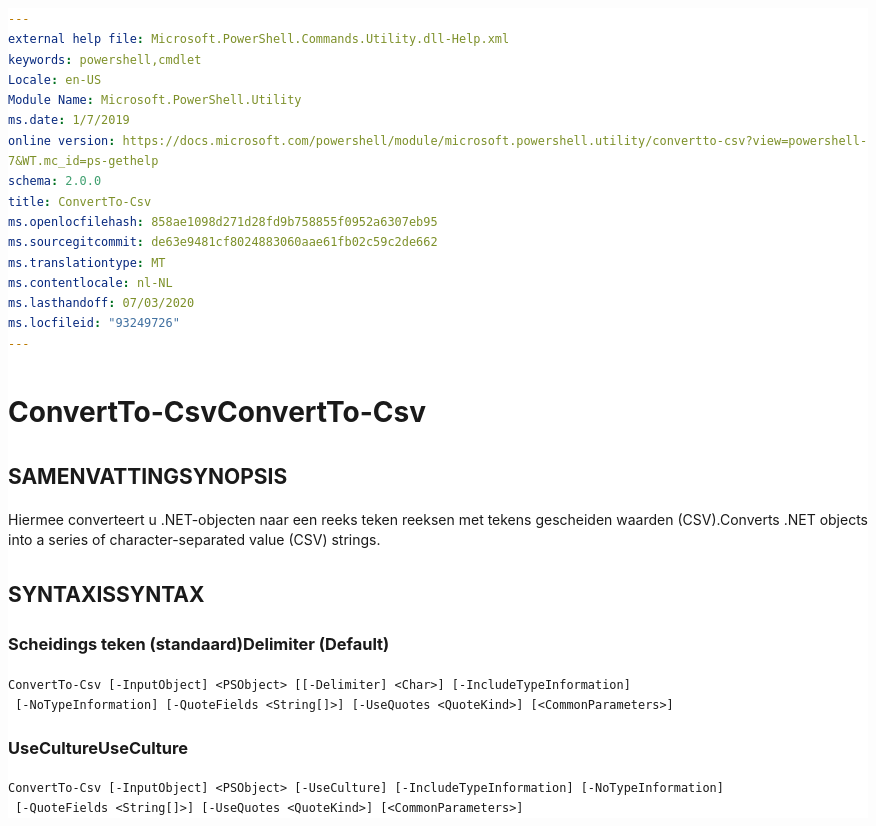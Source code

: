 ```yaml
---
external help file: Microsoft.PowerShell.Commands.Utility.dll-Help.xml
keywords: powershell,cmdlet
Locale: en-US
Module Name: Microsoft.PowerShell.Utility
ms.date: 1/7/2019
online version: https://docs.microsoft.com/powershell/module/microsoft.powershell.utility/convertto-csv?view=powershell-7&WT.mc_id=ps-gethelp
schema: 2.0.0
title: ConvertTo-Csv
ms.openlocfilehash: 858ae1098d271d28fd9b758855f0952a6307eb95
ms.sourcegitcommit: de63e9481cf8024883060aae61fb02c59c2de662
ms.translationtype: MT
ms.contentlocale: nl-NL
ms.lasthandoff: 07/03/2020
ms.locfileid: "93249726"
---
```

# <span data-ttu-id="34d9a-103">ConvertTo-Csv</span><span class="sxs-lookup"><span data-stu-id="34d9a-103">ConvertTo-Csv</span></span>

## <span data-ttu-id="34d9a-104">SAMENVATTING</span><span class="sxs-lookup"><span data-stu-id="34d9a-104">SYNOPSIS</span></span>
<span data-ttu-id="34d9a-105">Hiermee converteert u .NET-objecten naar een reeks teken reeksen met tekens gescheiden waarden (CSV).</span><span class="sxs-lookup"><span data-stu-id="34d9a-105">Converts .NET objects into a series of character-separated value (CSV) strings.</span></span>

## <span data-ttu-id="34d9a-106">SYNTAXIS</span><span class="sxs-lookup"><span data-stu-id="34d9a-106">SYNTAX</span></span>

### <span data-ttu-id="34d9a-107">Scheidings teken (standaard)</span><span class="sxs-lookup"><span data-stu-id="34d9a-107">Delimiter (Default)</span></span>

```
ConvertTo-Csv [-InputObject] <PSObject> [[-Delimiter] <Char>] [-IncludeTypeInformation]
 [-NoTypeInformation] [-QuoteFields <String[]>] [-UseQuotes <QuoteKind>] [<CommonParameters>]
```

### <span data-ttu-id="34d9a-108">UseCulture</span><span class="sxs-lookup"><span data-stu-id="34d9a-108">UseCulture</span></span>

```
ConvertTo-Csv [-InputObject] <PSObject> [-UseCulture] [-IncludeTypeInformation] [-NoTypeInformation]
 [-QuoteFields <String[]>] [-UseQuotes <QuoteKind>] [<CommonParameters>]
```
